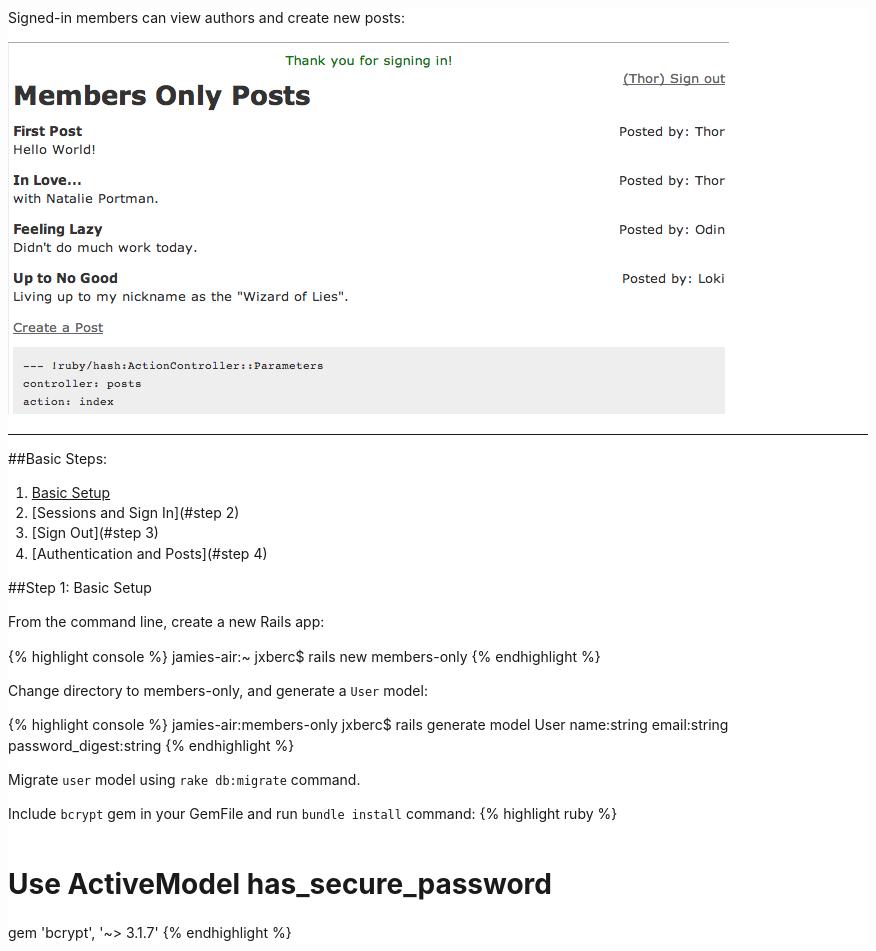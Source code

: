 Signed-in members can view authors and create new posts:

![members_success](/assets/members_success.png)

---

##Basic Steps:

1. [Basic Setup](#step1)
2. [Sessions and Sign In](#step 2)
3. [Sign Out](#step 3)
4. [Authentication and Posts](#step 4)

<a name="step1"></a>
##Step 1: Basic Setup

From the command line, create a new Rails app:

{% highlight console %}
jamies-air:~ jxberc$ rails new members-only
{% endhighlight %}

Change directory to members-only, and generate a `User` model:

{% highlight console %}
jamies-air:members-only jxberc$ rails generate model User name:string email:string password_digest:string
{% endhighlight %}

Migrate `user` model using `rake db:migrate` command.

Include `bcrypt` gem in your GemFile and run `bundle install` command:
{% highlight ruby %}
# Use ActiveModel has_secure_password
gem 'bcrypt', '~> 3.1.7'
{% endhighlight %}
